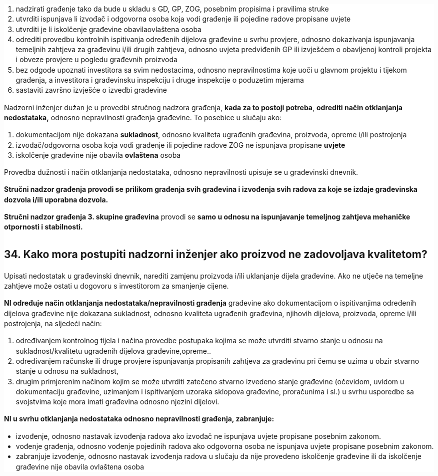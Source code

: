 1. nadzirati građenje tako da bude u skladu s GD, GP, ZOG, posebnim propisima i pravilima struke
2. utvrditi ispunjava li izvođač i odgovorna osoba koja vodi građenje ili pojedine radove propisane uvjete
3. utvrditi je li iskolčenje građevine obavilaovlaštena osoba
4. odrediti provedbu kontrolnih ispitivanja određenih dijelova građevine u svrhu provjere, odnosno dokazivanja ispunjavanja temeljnih zahtjeva za građevinu i/ili drugih zahtjeva, odnosno uvjeta predviđenih GP ili izvješćem o obavljenoj kontroli projekta i obveze provjere u pogledu građevnih proizvoda
5. bez odgode upoznati investitora sa svim nedostacima, odnosno nepravilnostima koje uoči u glavnom projektu i tijekom građenja, a investitora i građevinsku inspekciju i druge inspekcije o poduzetim mjerama
6. sastaviti završno izvješće o izvedbi građevine



Nadzorni inženjer dužan je u provedbi stručnog nadzora građenja, **kada za to postoji potreba**, **odrediti način otklanjanja nedostataka,** odnosno nepravilnosti građenja građevine. To posebice u slučaju ako:

1. dokumentacijom nije dokazana **sukladnost**, odnosno kvaliteta ugrađenih građevina, proizvoda, opreme i/ili postrojenja
2. izvođač/odgovorna osoba koja vodi građenje ili pojedine radove ZOG ne ispunjava propisane **uvjete**
3. iskolčenje građevine nije obavila **ovlaštena** osoba

Provedba dužnosti i način otklanjanja nedostataka, odnosno nepravilnosti upisuje se u građevinski dnevnik.

**Stručni nadzor građenja provodi se** **prilikom građenja svih građevina i izvođenja svih radova za koje se izdaje građevinska dozvola i/ili uporabna dozvola.**

**Stručni nadzor građenja 3. skupine građevina** provodi se **samo u odnosu na ispunjavanje temeljnog zahtjeva mehaničke otpornosti i stabilnosti.**

## 34. Kako mora postupiti nadzorni inženjer ako proizvod ne zadovoljava kvalitetom?

Upisati nedostatak u građevinski dnevnik, narediti zamjenu proizvoda i/ili uklanjanje dijela građevine. Ako ne utječe na temeljne zahtjeve može ostati u dogovoru s investitorom za smanjenje cijene.

**NI određuje način otklanjanja nedostataka/nepravilnosti građenja** građevine ako dokumentacijom o ispitivanjima određenih dijelova građevine nije dokazana sukladnost, odnosno kvaliteta ugrađenih građevina, njihovih dijelova, proizvoda, opreme i/ili postrojenja, na sljedeći način:

1. određivanjem kontrolnog tijela i načina provedbe postupaka kojima se može utvrditi stvarno stanje u odnosu na sukladnost/kvalitetu ugrađenih dijelova građevine,opreme..
2. određivanjem računske ili druge provjere ispunjavanja propisanih zahtjeva za građevinu pri čemu se uzima u obzir stvarno stanje u odnosu na sukladnost,
3. drugim primjerenim načinom kojim se može utvrditi zatečeno stvarno izvedeno stanje građevine \(očevidom, uvidom u dokumentaciju građevine, uzimanjem i ispitivanjem uzoraka sklopova građevine, proračunima i sl.\) u svrhu usporedbe sa svojstvima koje mora imati građevina odnosno njezini dijelovi.

**NI u svrhu otklanjanja nedostataka odnosno nepravilnosti građenja, zabranjuje:**

* izvođenje, odnosno nastavak izvođenja radova ako izvođač ne ispunjava uvjete propisane posebnim zakonom.
* vođenje građenja, odnosno vođenje pojedinih radova ako odgovorna osoba ne ispunjava uvjete propisane posebnim zakonom.
* zabranjuje izvođenje, odnosno nastavak izvođenja radova u slučaju da nije provedeno iskolčenje građevine ili da iskolčenje građevine nije obavila ovlaštena osoba

